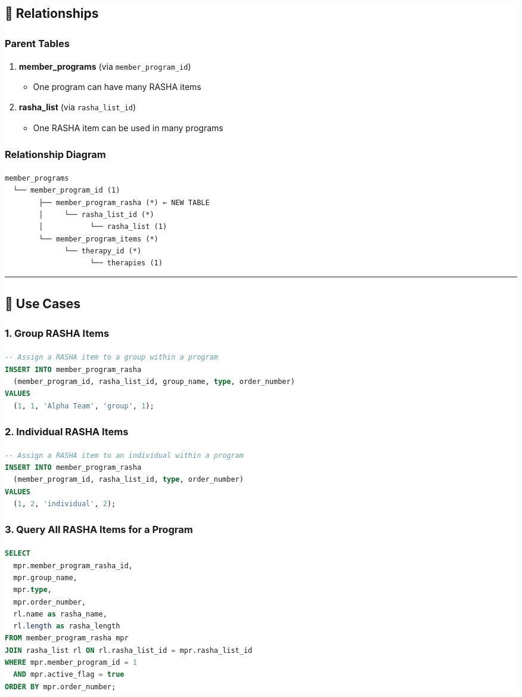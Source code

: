 
## 📐 Relationships

### Parent Tables
1. **member_programs** (via `member_program_id`)
   - One program can have many RASHA items
   
2. **rasha_list** (via `rasha_list_id`)
   - One RASHA item can be used in many programs

### Relationship Diagram
```
member_programs
  └── member_program_id (1)
        ├── member_program_rasha (*) ← NEW TABLE
        │     └── rasha_list_id (*)
        │           └── rasha_list (1)
        └── member_program_items (*)
              └── therapy_id (*)
                    └── therapies (1)
```

---

## 🎯 Use Cases

### 1. Group RASHA Items
```sql
-- Assign a RASHA item to a group within a program
INSERT INTO member_program_rasha 
  (member_program_id, rasha_list_id, group_name, type, order_number)
VALUES 
  (1, 1, 'Alpha Team', 'group', 1);
```

### 2. Individual RASHA Items
```sql
-- Assign a RASHA item to an individual within a program
INSERT INTO member_program_rasha 
  (member_program_id, rasha_list_id, type, order_number)
VALUES 
  (1, 2, 'individual', 2);
```

### 3. Query All RASHA Items for a Program
```sql
SELECT 
  mpr.member_program_rasha_id,
  mpr.group_name,
  mpr.type,
  mpr.order_number,
  rl.name as rasha_name,
  rl.length as rasha_length
FROM member_program_rasha mpr
JOIN rasha_list rl ON rl.rasha_list_id = mpr.rasha_list_id
WHERE mpr.member_program_id = 1
  AND mpr.active_flag = true
ORDER BY mpr.order_number;
```
